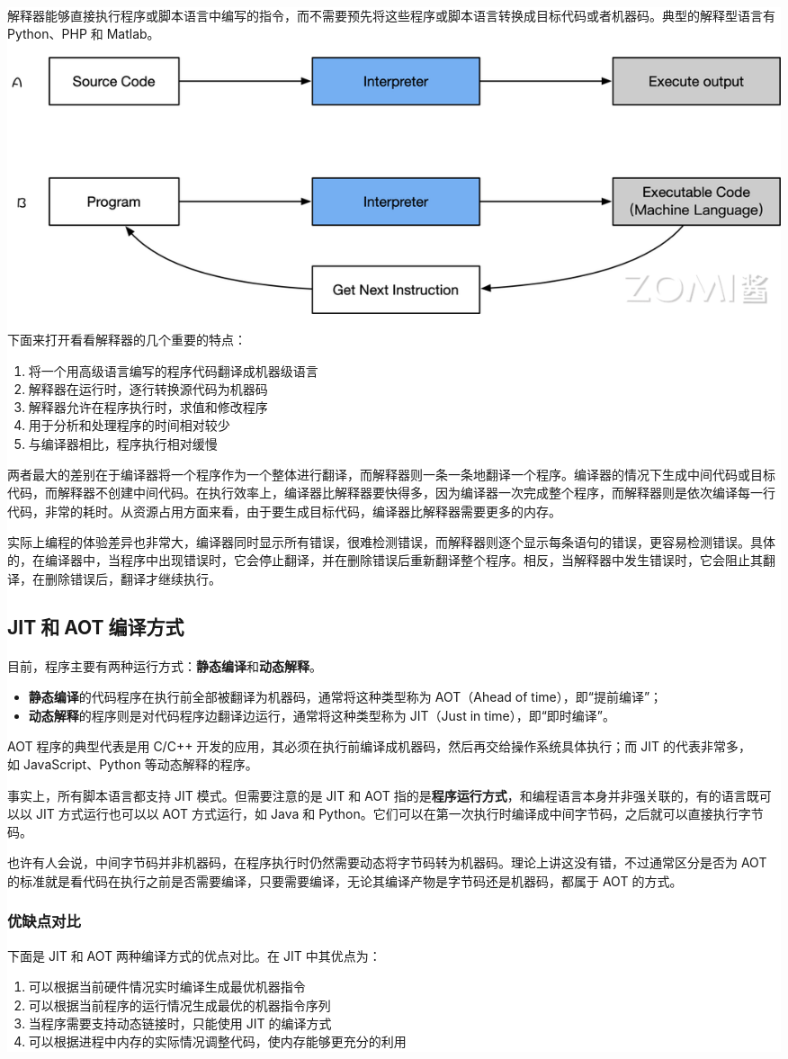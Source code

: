 解释器能够直接执行程序或脚本语言中编写的指令，而不需要预先将这些程序或脚本语言转换成目标代码或者机器码。典型的解释型语言有 Python、PHP 和 Matlab。

![](assets/ai编译器.assets/image-20250707130304678.png)

下面来打开看看解释器的几个重要的特点：

1. 将一个用高级语言编写的程序代码翻译成机器级语言
2. 解释器在运行时，逐行转换源代码为机器码
3. 解释器允许在程序执行时，求值和修改程序
4. 用于分析和处理程序的时间相对较少
5. 与编译器相比，程序执行相对缓慢

两者最大的差别在于编译器将一个程序作为一个整体进行翻译，而解释器则一条一条地翻译一个程序。编译器的情况下生成中间代码或目标代码，而解释器不创建中间代码。在执行效率上，编译器比解释器要快得多，因为编译器一次完成整个程序，而解释器则是依次编译每一行代码，非常的耗时。从资源占用方面来看，由于要生成目标代码，编译器比解释器需要更多的内存。

实际上编程的体验差异也非常大，编译器同时显示所有错误，很难检测错误，而解释器则逐个显示每条语句的错误，更容易检测错误。具体的，在编译器中，当程序中出现错误时，它会停止翻译，并在删除错误后重新翻译整个程序。相反，当解释器中发生错误时，它会阻止其翻译，在删除错误后，翻译才继续执行。

## JIT 和 AOT 编译方式

目前，程序主要有两种运行方式：**静态编译**和**动态解释**。

- **静态编译**的代码程序在执行前全部被翻译为机器码，通常将这种类型称为 AOT（Ahead of time），即“提前编译”；
- **动态解释**的程序则是对代码程序边翻译边运行，通常将这种类型称为 JIT（Just in time），即“即时编译”。

AOT 程序的典型代表是用 C/C++ 开发的应用，其必须在执行前编译成机器码，然后再交给操作系统具体执行；而 JIT 的代表非常多，如 JavaScript、Python 等动态解释的程序。

事实上，所有脚本语言都支持 JIT 模式。但需要注意的是 JIT 和 AOT 指的是**程序运行方式**，和编程语言本身并非强关联的，有的语言既可以以 JIT 方式运行也可以以 AOT 方式运行，如 Java 和 Python。它们可以在第一次执行时编译成中间字节码，之后就可以直接执行字节码。

也许有人会说，中间字节码并非机器码，在程序执行时仍然需要动态将字节码转为机器码。理论上讲这没有错，不过通常区分是否为 AOT 的标准就是看代码在执行之前是否需要编译，只要需要编译，无论其编译产物是字节码还是机器码，都属于 AOT 的方式。

### 优缺点对比

下面是 JIT 和 AOT 两种编译方式的优点对比。在 JIT 中其优点为：

1. 可以根据当前硬件情况实时编译生成最优机器指令
2. 可以根据当前程序的运行情况生成最优的机器指令序列
3. 当程序需要支持动态链接时，只能使用 JIT 的编译方式
4. 可以根据进程中内存的实际情况调整代码，使内存能够更充分的利用
